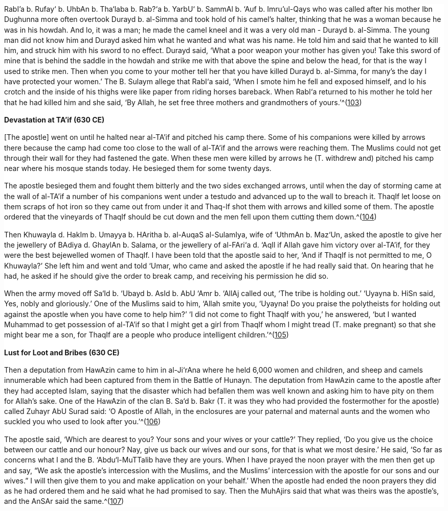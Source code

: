 RabI’a b. Rufay‘ b. UhbAn b. Tha‘laba b. Rab?‘a b. YarbU‘ b. SammAl b. ‘Auf b. Imru’ul-Qays who was called after his mother Ibn Dughunna more often overtook Durayd b. al-Simma and took hold of his camel’s halter, thinking that he was a woman because he was in his howdah.  And lo, it was a man; he made the camel kneel and it was a very old man - Durayd b. al-Simma.  The young man did not know him and Durayd asked him what he wanted and what was his name.  He told him and said that he wanted to kill him, and struck him with his sword to no effect.  Durayd said, ‘What a poor weapon your mother has given you! Take this sword of mine that is behind the saddle in the howdah and strike me with that above the spine and below the head, for that is the way I used to strike men. 
Then when you come to your mother tell her that you have killed Durayd b. al-Simma, for many’s the day I have protected your women.’ The B. Sulaym allege that RabI‘a said, ‘When I smote him he fell and exposed himself, and lo his crotch and the inside of his thighs were like paper from riding horses bareback. When RabI‘a returned to his mother he told her that he had killed him and she said, ‘By Allah, he set free three mothers and grandmothers of yours.’^([103](#103))

**Devastation at TA’if (630 CE)**

\[The apostle\] went on until he halted near al-TA’if and pitched his camp there.  Some of his companions were killed by arrows there because the camp had come too close to the wall of al-TA’if and the arrows were reaching them.  The Muslims could not get through their wall for they had fastened the gate.  When these men were killed by arrows he (T. withdrew and) pitched his camp near where his mosque stands today.  He besieged them for some twenty days.

The apostle besieged them and fought them bitterly and the two sides exchanged arrows, until when the day of storming came at the wall of al-TA’if a number of his companions went under a testudo and advanced up to the wall to breach it.  ThaqIf let loose on them scraps of hot iron so they came out from under it and Thaq-lf shot them with arrows and killed some of them. The apostle ordered that the vineyards of ThaqIf should be cut down and the men fell upon them cutting them down.^([104](#104))

Then Khuwayla d. HakIm b. Umayya b. HAritha b. al-AuqaS al-SulamIya, wife of ‘UthmAn b. Maz‘Un, asked the apostle to give her the jewellery of BAdiya d. GhaylAn b. Salama, or the jewellery of al-FAri‘a d. ‘AqIl if Allah gave him victory over al-TA’if, for they were the best bejewelled women of ThaqIf.  I have been told that the apostle said to her, ‘And if ThaqIf is not permitted to me, O Khuwayla?’ She left him and went and told ‘Umar, who came and asked the apostle if he had really said that.  On hearing that he had, he asked if he should give the order to break camp, and receiving his permission he did so.

When the army moved off Sa‘Id b. ‘Ubayd b. AsId b. AbU  ‘Amr b. ‘AllAj called out, ‘The tribe is holding out.’ ‘Uyayna b. HiSn said, Yes, nobly and gloriously.’ One of the Muslims said to him, ‘Allah smite you, ‘Uyayna!  Do you praise the polytheists for holding out against the apostle when you have come to help him?’ ‘I did not come to fight ThaqIf with you,’ he answered, ‘but I wanted Muhammad to get possession of al-TA’if so that I might get a girl from ThaqIf whom I might tread (T. make pregnant) so that she might bear me a son, for ThaqIf are a people who produce intelligent children.’^([105](chi4.htm#105))

**Lust for Loot and Bribes (630 CE)**

Then a deputation from HawAzin came to him in al-Ji‘rAna where he held 6,000 women and children, and sheep and camels innumerable which had been captured from them in the Battle of Hunayn.  The deputation from HawAzin came to the apostle after they had accepted Islam, saying that the disaster which had befallen them was well known and asking him to have pity on them for Allah’s sake.  One of the HawAzin of the clan B. Sa‘d b. Bakr (T. it was they who had provided the fostermother for the apostle) called Zuhayr AbU Surad said: ‘O Apostle of Allah, in the enclosures are your paternal and maternal aunts and the women who suckled you who used to look after you.’^([106](#106))

The apostle said, ‘Which are dearest to you?  Your sons and your wives or your cattle?’ They replied, ‘Do you give us the choice between our cattle and our honour?  Nay, give us back our wives and our sons, for that is what we most desire.’ He said, ‘So far as concerns what I and the B. ‘Abdu‘l-MuTTalib have they are yours.  When I have prayed the noon prayer with the men then get up and say, “We ask the apostle’s intercession with the Muslims, and the Muslims’ intercession with the apostle for our sons and our wives.” I will then give them to you and make application on your behalf.’ When the apostle had ended the noon prayers they did as he had ordered them and he said what he had promised to say. Then the MuhAjirs said that what was theirs was the apostle’s, and the AnSAr said the same.^([107](#107))
